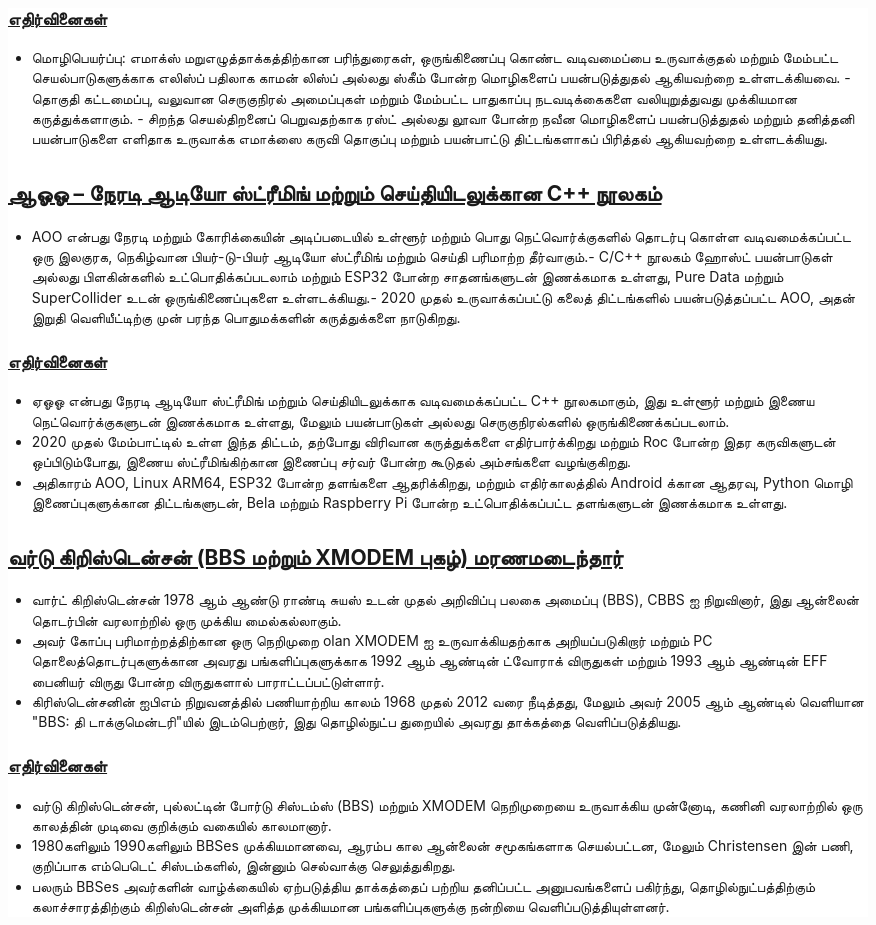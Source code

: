 ### [எதிர்வினைகள்](https://news.ycombinator.com/item?id=41821545)

- மொழிபெயர்ப்பு: எமாக்ஸ் மறுஎழுத்தாக்கத்திற்கான பரிந்துரைகள், ஒருங்கிணைப்பு கொண்ட வடிவமைப்பை உருவாக்குதல் மற்றும் மேம்பட்ட செயல்பாடுகளுக்காக எலிஸ்ப் பதிலாக காமன் லிஸ்ப் அல்லது ஸ்கீம் போன்ற மொழிகளைப் பயன்படுத்துதல் ஆகியவற்றை உள்ளடக்கியவை. - தொகுதி கட்டமைப்பு, வலுவான செருகுநிரல் அமைப்புகள் மற்றும் மேம்பட்ட பாதுகாப்பு நடவடிக்கைகளை வலியுறுத்துவது முக்கியமான கருத்துக்களாகும். - சிறந்த செயல்திறனைப் பெறுவதற்காக ரஸ்ட் அல்லது லூவா போன்ற நவீன மொழிகளைப் பயன்படுத்துதல் மற்றும் தனித்தனி பயன்பாடுகளை எளிதாக உருவாக்க எமாக்ஸை கருவி தொகுப்பு மற்றும் பயன்பாட்டு திட்டங்களாகப் பிரித்தல் ஆகியவற்றை உள்ளடக்கியது.

## [ஆஓஓ – நேரடி ஆடியோ ஸ்ட்ரீமிங் மற்றும் செய்தியிடலுக்கான C++ நூலகம்](https://aoo.iem.sh/)

- AOO என்பது நேரடி மற்றும் கோரிக்கையின் அடிப்படையில் உள்ளூர் மற்றும் பொது நெட்வொர்க்குகளில் தொடர்பு கொள்ள வடிவமைக்கப்பட்ட ஒரு இலகுரக, நெகிழ்வான பியர்-டு-பியர் ஆடியோ ஸ்ட்ரீமிங் மற்றும் செய்தி பரிமாற்ற தீர்வாகும்.- C/C++ நூலகம் ஹோஸ்ட் பயன்பாடுகள் அல்லது பிளகின்களில் உட்பொதிக்கப்படலாம் மற்றும் ESP32 போன்ற சாதனங்களுடன் இணக்கமாக உள்ளது, Pure Data மற்றும் SuperCollider உடன் ஒருங்கிணைப்புகளை உள்ளடக்கியது.- 2020 முதல் உருவாக்கப்பட்டு கலைத் திட்டங்களில் பயன்படுத்தப்பட்ட AOO, அதன் இறுதி வெளியீட்டிற்கு முன் பரந்த பொதுமக்களின் கருத்துக்களை நாடுகிறது.

### [எதிர்வினைகள்](https://news.ycombinator.com/item?id=41822303)

- ஏஓஓ என்பது நேரடி ஆடியோ ஸ்ட்ரீமிங் மற்றும் செய்தியிடலுக்காக வடிவமைக்கப்பட்ட C++ நூலகமாகும், இது உள்ளூர் மற்றும் இணைய நெட்வொர்க்குகளுடன் இணக்கமாக உள்ளது, மேலும் பயன்பாடுகள் அல்லது செருகுநிரல்களில் ஒருங்கிணைக்கப்படலாம்.
- 2020 முதல் மேம்பாட்டில் உள்ள இந்த திட்டம், தற்போது விரிவான கருத்துக்களை எதிர்பார்க்கிறது மற்றும் Roc போன்ற இதர கருவிகளுடன் ஒப்பிடும்போது, இணைய ஸ்ட்ரீமிங்கிற்கான இணைப்பு சர்வர் போன்ற கூடுதல் அம்சங்களை வழங்குகிறது.
- அதிகாரம் AOO, Linux ARM64, ESP32 போன்ற தளங்களை ஆதரிக்கிறது, மற்றும் எதிர்காலத்தில் Android க்கான ஆதரவு, Python மொழி இணைப்புகளுக்கான திட்டங்களுடன், Bela மற்றும் Raspberry Pi போன்ற உட்பொதிக்கப்பட்ட தளங்களுடன் இணக்கமாக உள்ளது.

## [வர்டு கிறிஸ்டென்சன் (BBS மற்றும் XMODEM புகழ்) மரணமடைந்தார்](https://en.wikipedia.org/wiki/Ward_Christensen)

- வார்ட் கிறிஸ்டென்சன் 1978 ஆம் ஆண்டு ராண்டி சுயஸ் உடன் முதல் அறிவிப்பு பலகை அமைப்பு (BBS), CBBS ஐ நிறுவினார், இது ஆன்லைன் தொடர்பின் வரலாற்றில் ஒரு முக்கிய மைல்கல்லாகும்.
- அவர் கோப்பு பரிமாற்றத்திற்கான ஒரு நெறிமுறை olan XMODEM ஐ உருவாக்கியதற்காக அறியப்படுகிறார் மற்றும் PC தொலைத்தொடர்புகளுக்கான அவரது பங்களிப்புகளுக்காக 1992 ஆம் ஆண்டின் ட்வோராக் விருதுகள் மற்றும் 1993 ஆம் ஆண்டின் EFF பைனியர் விருது போன்ற விருதுகளால் பாராட்டப்பட்டுள்ளார்.
- கிரிஸ்டென்சனின் ஐபிஎம் நிறுவனத்தில் பணியாற்றிய காலம் 1968 முதல் 2012 வரை நீடித்தது, மேலும் அவர் 2005 ஆம் ஆண்டில் வெளியான "BBS: தி டாக்குமென்டரி"யில் இடம்பெற்றார், இது தொழில்நுட்ப துறையில் அவரது தாக்கத்தை வெளிப்படுத்தியது.

### [எதிர்வினைகள்](https://news.ycombinator.com/item?id=41828923)

- வர்டு கிறிஸ்டென்சன், புல்லட்டின் போர்டு சிஸ்டம்ஸ் (BBS) மற்றும் XMODEM நெறிமுறையை உருவாக்கிய முன்னோடி, கணினி வரலாற்றில் ஒரு காலத்தின் முடிவை குறிக்கும் வகையில் காலமானார்.
- 1980களிலும் 1990களிலும் BBSes முக்கியமானவை, ஆரம்ப கால ஆன்லைன் சமூகங்களாக செயல்பட்டன, மேலும் Christensen இன் பணி, குறிப்பாக எம்பெடெட் சிஸ்டம்களில், இன்னும் செல்வாக்கு செலுத்துகிறது.
- பலரும் BBSes அவர்களின் வாழ்க்கையில் ஏற்படுத்திய தாக்கத்தைப் பற்றிய தனிப்பட்ட அனுபவங்களைப் பகிர்ந்து, தொழில்நுட்பத்திற்கும் கலாச்சாரத்திற்கும் கிறிஸ்டென்சன் அளித்த முக்கியமான பங்களிப்புகளுக்கு நன்றியை வெளிப்படுத்தியுள்ளனர்.
